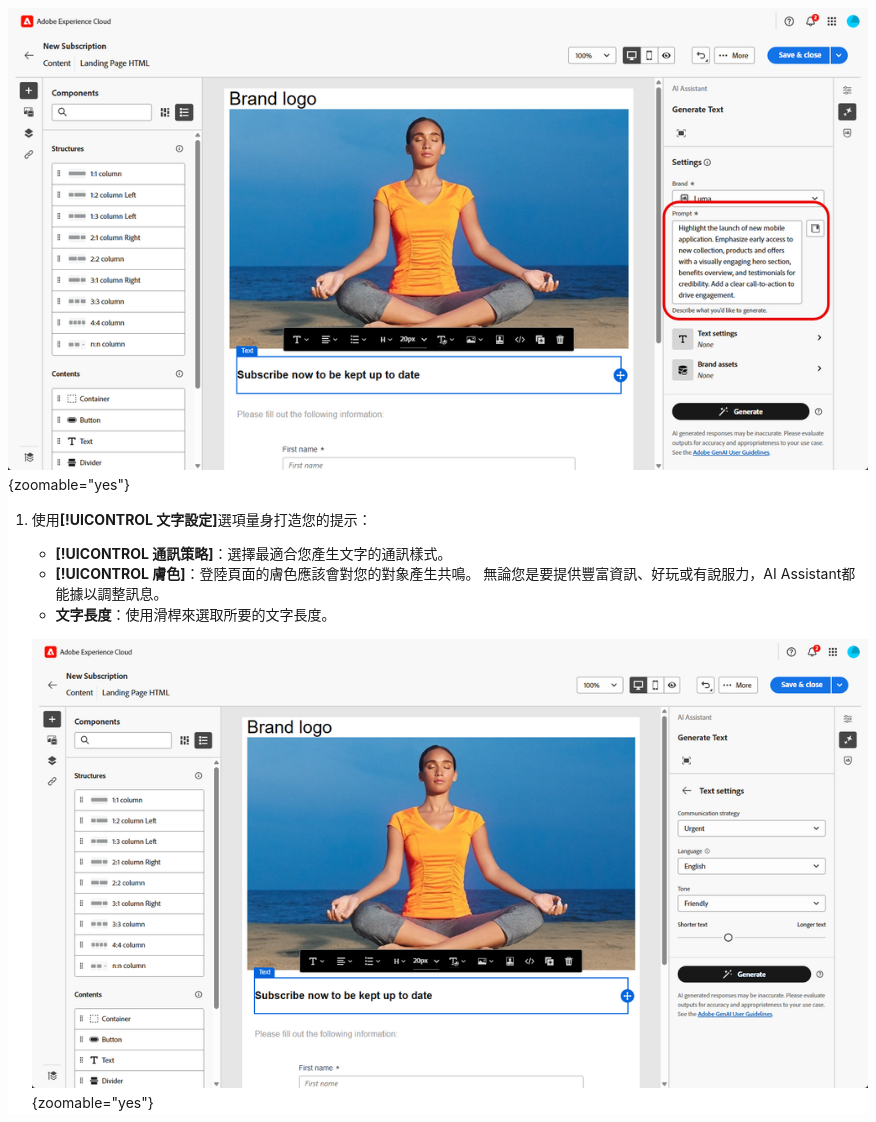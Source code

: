    ![顯示[提示程式庫]介面的熒幕擷圖。](assets/lp-text-genai-2.png){zoomable="yes"}

1. 使用&#x200B;**[!UICONTROL 文字設定]**&#x200B;選項量身打造您的提示：

   * **[!UICONTROL 通訊策略]**：選擇最適合您產生文字的通訊樣式。
   * **[!UICONTROL 膚色]**：登陸頁面的膚色應該會對您的對象產生共鳴。 無論您是要提供豐富資訊、好玩或有說服力，AI Assistant都能據以調整訊息。
   * **文字長度**：使用滑桿來選取所要的文字長度。

   ![熒幕擷圖顯示文字設定選項。](assets/lp-text-genai-3.png){zoomable="yes"}
